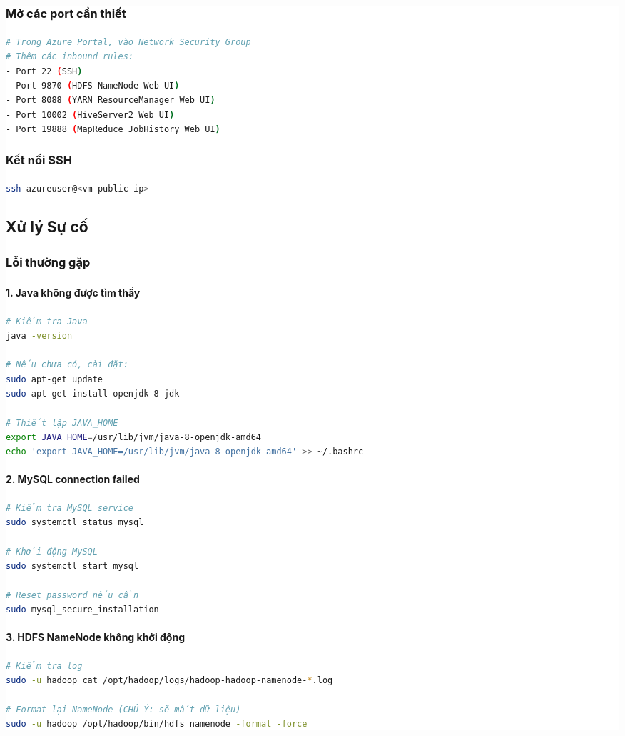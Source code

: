 ### Mở các port cần thiết
```bash
# Trong Azure Portal, vào Network Security Group
# Thêm các inbound rules:
- Port 22 (SSH)
- Port 9870 (HDFS NameNode Web UI)
- Port 8088 (YARN ResourceManager Web UI)
- Port 10002 (HiveServer2 Web UI)
- Port 19888 (MapReduce JobHistory Web UI)
```

### Kết nối SSH
```bash
ssh azureuser@<vm-public-ip>
```

## Xử lý Sự cố

### Lỗi thường gặp

#### 1. Java không được tìm thấy
```bash
# Kiểm tra Java
java -version

# Nếu chưa có, cài đặt:
sudo apt-get update
sudo apt-get install openjdk-8-jdk

# Thiết lập JAVA_HOME
export JAVA_HOME=/usr/lib/jvm/java-8-openjdk-amd64
echo 'export JAVA_HOME=/usr/lib/jvm/java-8-openjdk-amd64' >> ~/.bashrc
```

#### 2. MySQL connection failed
```bash
# Kiểm tra MySQL service
sudo systemctl status mysql

# Khởi động MySQL
sudo systemctl start mysql

# Reset password nếu cần
sudo mysql_secure_installation
```

#### 3. HDFS NameNode không khởi động
```bash
# Kiểm tra log
sudo -u hadoop cat /opt/hadoop/logs/hadoop-hadoop-namenode-*.log

# Format lại NameNode (CHÚ Ý: sẽ mất dữ liệu)
sudo -u hadoop /opt/hadoop/bin/hdfs namenode -format -force
```
